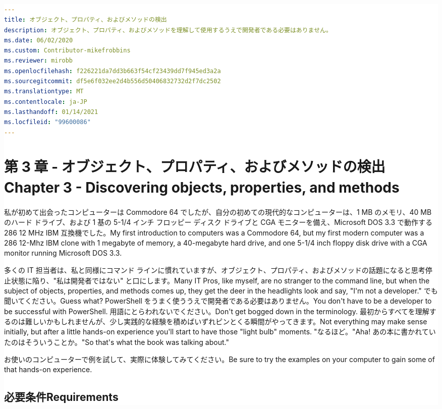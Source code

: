 ```yaml
---
title: オブジェクト、プロパティ、およびメソッドの検出
description: オブジェクト、プロパティ、およびメソッドを理解して使用するうえで開発者である必要はありません。
ms.date: 06/02/2020
ms.custom: Contributor-mikefrobbins
ms.reviewer: mirobb
ms.openlocfilehash: f226221da7dd3b663f54cf23439dd7f945ed3a2a
ms.sourcegitcommit: df5e6f032ee2d4b556d50406832732d2f7dc2502
ms.translationtype: MT
ms.contentlocale: ja-JP
ms.lasthandoff: 01/14/2021
ms.locfileid: "99600086"
---
```

# <a name="chapter-3---discovering-objects-properties-and-methods"></a><span data-ttu-id="032cc-103">第 3 章 - オブジェクト、プロパティ、およびメソッドの検出</span><span class="sxs-lookup"><span data-stu-id="032cc-103">Chapter 3 - Discovering objects, properties, and methods</span></span>

<span data-ttu-id="032cc-104">私が初めて出会ったコンピューターは Commodore 64 でしたが、自分の初めての現代的なコンピューターは、1 MB のメモリ、40 MB のハード ドライブ、および 1 基の 5-1/4 インチ フロッピー ディスク ドライブと CGA モニターを備え、Microsoft DOS 3.3 で動作する 286 12 MHz IBM 互換機でした。</span><span class="sxs-lookup"><span data-stu-id="032cc-104">My first introduction to computers was a Commodore 64, but my first modern computer was a 286 12-Mhz IBM clone with 1 megabyte of memory, a 40-megabyte hard drive, and one 5-1/4 inch floppy disk drive with a CGA monitor running Microsoft DOS 3.3.</span></span>

<span data-ttu-id="032cc-105">多くの IT 担当者は、私と同様にコマンド ラインに慣れていますが、オブジェクト、プロパティ、およびメソッドの話題になると思考停止状態に陥り、"私は開発者ではない" と口にします。</span><span class="sxs-lookup"><span data-stu-id="032cc-105">Many IT Pros, like myself, are no stranger to the command line, but when the subject of objects, properties, and methods comes up, they get the deer in the headlights look and say, "I'm not a developer."</span></span> <span data-ttu-id="032cc-106">でも聞いてください。</span><span class="sxs-lookup"><span data-stu-id="032cc-106">Guess what?</span></span> <span data-ttu-id="032cc-107">PowerShell をうまく使ううえで開発者である必要はありません。</span><span class="sxs-lookup"><span data-stu-id="032cc-107">You don't have to be a developer to be successful with PowerShell.</span></span> <span data-ttu-id="032cc-108">用語にとらわれないでください。</span><span class="sxs-lookup"><span data-stu-id="032cc-108">Don't get bogged down in the terminology.</span></span> <span data-ttu-id="032cc-109">最初からすべてを理解するのは難しいかもしれませんが、少し実践的な経験を積めばいずれピンとくる瞬間がやってきます。</span><span class="sxs-lookup"><span data-stu-id="032cc-109">Not everything may make sense initially, but after a little hands-on experience you'll start to have those "light bulb" moments.</span></span> <span data-ttu-id="032cc-110">"なるほど。</span><span class="sxs-lookup"><span data-stu-id="032cc-110">"Aha!</span></span> <span data-ttu-id="032cc-111">あの本に書かれていたのはそういうことか。"</span><span class="sxs-lookup"><span data-stu-id="032cc-111">So that's what the book was talking about."</span></span>

<span data-ttu-id="032cc-112">お使いのコンピューターで例を試して、実際に体験してみてください。</span><span class="sxs-lookup"><span data-stu-id="032cc-112">Be sure to try the examples on your computer to gain some of that hands-on experience.</span></span>

## <a name="requirements"></a><span data-ttu-id="032cc-113">必要条件</span><span class="sxs-lookup"><span data-stu-id="032cc-113">Requirements</span></span>
